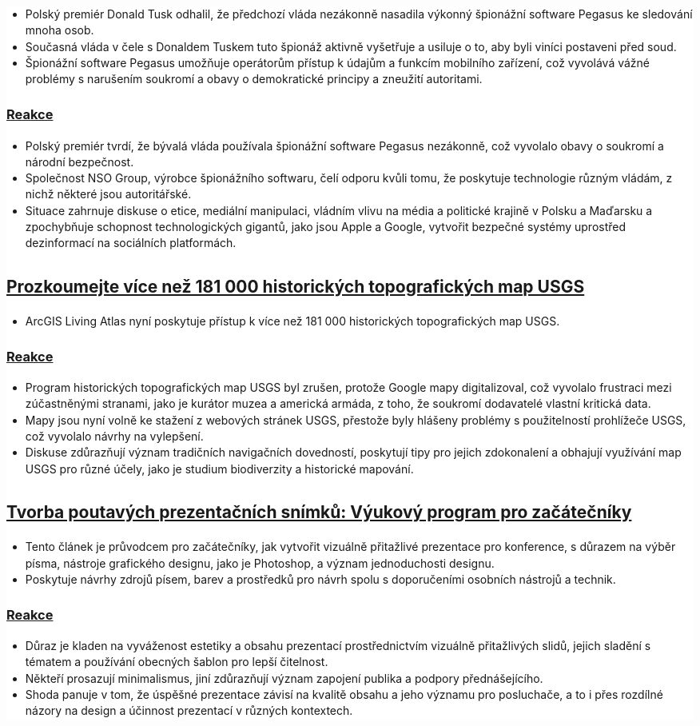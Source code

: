 - Polský premiér Donald Tusk odhalil, že předchozí vláda nezákonně nasadila výkonný špionážní software Pegasus ke sledování mnoha osob.
- Současná vláda v čele s Donaldem Tuskem tuto špionáž aktivně vyšetřuje a usiluje o to, aby byli viníci postaveni před soud.
- Špionážní software Pegasus umožňuje operátorům přístup k údajům a funkcím mobilního zařízení, což vyvolává vážné problémy s narušením soukromí a obavy o demokratické principy a zneužití autoritami.

### [Reakce](https://news.ycombinator.com/item?id=39422399)

- Polský premiér tvrdí, že bývalá vláda používala špionážní software Pegasus nezákonně, což vyvolalo obavy o soukromí a národní bezpečnost.
- Společnost NSO Group, výrobce špionážního softwaru, čelí odporu kvůli tomu, že poskytuje technologie různým vládám, z nichž některé jsou autoritářské.
- Situace zahrnuje diskuse o etice, mediální manipulaci, vládním vlivu na média a politické krajině v Polsku a Maďarsku a zpochybňuje schopnost technologických gigantů, jako jsou Apple a Google, vytvořit bezpečné systémy uprostřed dezinformací na sociálních platformách.

## [Prozkoumejte více než 181 000 historických topografických map USGS](https://www.esri.com/arcgis-blog/products/arcgis-living-atlas/mapping/access-over-181000-usgs-historical-topographic-maps/)

- ArcGIS Living Atlas nyní poskytuje přístup k více než 181 000 historických topografických map USGS.

### [Reakce](https://news.ycombinator.com/item?id=39419210)

- Program historických topografických map USGS byl zrušen, protože Google mapy digitalizoval, což vyvolalo frustraci mezi zúčastněnými stranami, jako je kurátor muzea a americká armáda, z toho, že soukromí dodavatelé vlastní kritická data.
- Mapy jsou nyní volně ke stažení z webových stránek USGS, přestože byly hlášeny problémy s použitelností prohlížeče USGS, což vyvolalo návrhy na vylepšení.
- Diskuse zdůrazňují význam tradičních navigačních dovedností, poskytují tipy pro jejich zdokonalení a obhajují využívání map USGS pro různé účely, jako je studium biodiverzity a historické mapování.

## [Tvorba poutavých prezentačních snímků: Výukový program pro začátečníky](https://ines.io/blog/beginners-guide-beautiful-slides-talks/)

- Tento článek je průvodcem pro začátečníky, jak vytvořit vizuálně přitažlivé prezentace pro konference, s důrazem na výběr písma, nástroje grafického designu, jako je Photoshop, a význam jednoduchosti designu.
- Poskytuje návrhy zdrojů písem, barev a prostředků pro návrh spolu s doporučeními osobních nástrojů a technik.

### [Reakce](https://news.ycombinator.com/item?id=39419917)

- Důraz je kladen na vyváženost estetiky a obsahu prezentací prostřednictvím vizuálně přitažlivých slidů, jejich sladění s tématem a používání obecných šablon pro lepší čitelnost.
- Někteří prosazují minimalismus, jiní zdůrazňují význam zapojení publika a podpory přednášejícího.
- Shoda panuje v tom, že úspěšné prezentace závisí na kvalitě obsahu a jeho významu pro posluchače, a to i přes rozdílné názory na design a účinnost prezentací v různých kontextech.
